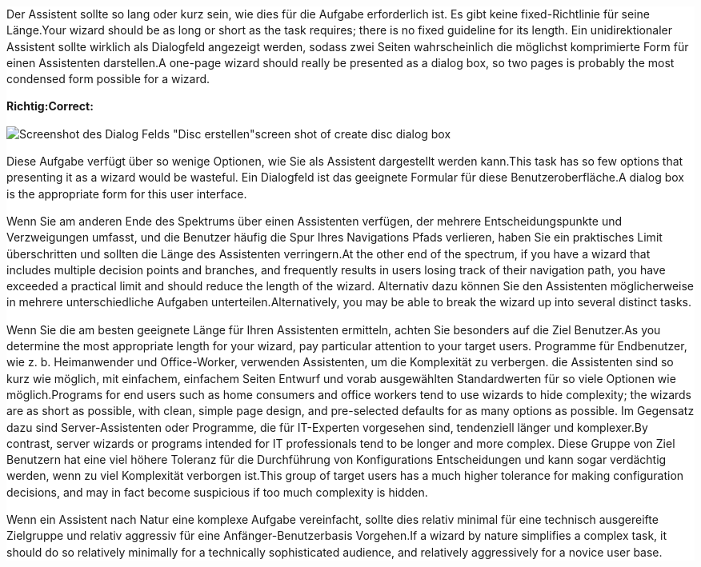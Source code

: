 <span data-ttu-id="cee02-181">Der Assistent sollte so lang oder kurz sein, wie dies für die Aufgabe erforderlich ist. Es gibt keine fixed-Richtlinie für seine Länge.</span><span class="sxs-lookup"><span data-stu-id="cee02-181">Your wizard should be as long or short as the task requires; there is no fixed guideline for its length.</span></span> <span data-ttu-id="cee02-182">Ein unidirektionaler Assistent sollte wirklich als Dialogfeld angezeigt werden, sodass zwei Seiten wahrscheinlich die möglichst komprimierte Form für einen Assistenten darstellen.</span><span class="sxs-lookup"><span data-stu-id="cee02-182">A one-page wizard should really be presented as a dialog box, so two pages is probably the most condensed form possible for a wizard.</span></span>

<span data-ttu-id="cee02-183">**Richtig:**</span><span class="sxs-lookup"><span data-stu-id="cee02-183">**Correct:**</span></span>

![<span data-ttu-id="cee02-184">Screenshot des Dialog Felds "Disc erstellen"</span><span class="sxs-lookup"><span data-stu-id="cee02-184">screen shot of create disc dialog box</span></span> ](images/win-wizards-image6.png)

<span data-ttu-id="cee02-185">Diese Aufgabe verfügt über so wenige Optionen, wie Sie als Assistent dargestellt werden kann.</span><span class="sxs-lookup"><span data-stu-id="cee02-185">This task has so few options that presenting it as a wizard would be wasteful.</span></span> <span data-ttu-id="cee02-186">Ein Dialogfeld ist das geeignete Formular für diese Benutzeroberfläche.</span><span class="sxs-lookup"><span data-stu-id="cee02-186">A dialog box is the appropriate form for this user interface.</span></span>

<span data-ttu-id="cee02-187">Wenn Sie am anderen Ende des Spektrums über einen Assistenten verfügen, der mehrere Entscheidungspunkte und Verzweigungen umfasst, und die Benutzer häufig die Spur Ihres Navigations Pfads verlieren, haben Sie ein praktisches Limit überschritten und sollten die Länge des Assistenten verringern.</span><span class="sxs-lookup"><span data-stu-id="cee02-187">At the other end of the spectrum, if you have a wizard that includes multiple decision points and branches, and frequently results in users losing track of their navigation path, you have exceeded a practical limit and should reduce the length of the wizard.</span></span> <span data-ttu-id="cee02-188">Alternativ dazu können Sie den Assistenten möglicherweise in mehrere unterschiedliche Aufgaben unterteilen.</span><span class="sxs-lookup"><span data-stu-id="cee02-188">Alternatively, you may be able to break the wizard up into several distinct tasks.</span></span>

<span data-ttu-id="cee02-189">Wenn Sie die am besten geeignete Länge für Ihren Assistenten ermitteln, achten Sie besonders auf die Ziel Benutzer.</span><span class="sxs-lookup"><span data-stu-id="cee02-189">As you determine the most appropriate length for your wizard, pay particular attention to your target users.</span></span> <span data-ttu-id="cee02-190">Programme für Endbenutzer, wie z. b. Heimanwender und Office-Worker, verwenden Assistenten, um die Komplexität zu verbergen. die Assistenten sind so kurz wie möglich, mit einfachem, einfachem Seiten Entwurf und vorab ausgewählten Standardwerten für so viele Optionen wie möglich.</span><span class="sxs-lookup"><span data-stu-id="cee02-190">Programs for end users such as home consumers and office workers tend to use wizards to hide complexity; the wizards are as short as possible, with clean, simple page design, and pre-selected defaults for as many options as possible.</span></span> <span data-ttu-id="cee02-191">Im Gegensatz dazu sind Server-Assistenten oder Programme, die für IT-Experten vorgesehen sind, tendenziell länger und komplexer.</span><span class="sxs-lookup"><span data-stu-id="cee02-191">By contrast, server wizards or programs intended for IT professionals tend to be longer and more complex.</span></span> <span data-ttu-id="cee02-192">Diese Gruppe von Ziel Benutzern hat eine viel höhere Toleranz für die Durchführung von Konfigurations Entscheidungen und kann sogar verdächtig werden, wenn zu viel Komplexität verborgen ist.</span><span class="sxs-lookup"><span data-stu-id="cee02-192">This group of target users has a much higher tolerance for making configuration decisions, and may in fact become suspicious if too much complexity is hidden.</span></span>

<span data-ttu-id="cee02-193">Wenn ein Assistent nach Natur eine komplexe Aufgabe vereinfacht, sollte dies relativ minimal für eine technisch ausgereifte Zielgruppe und relativ aggressiv für eine Anfänger-Benutzerbasis Vorgehen.</span><span class="sxs-lookup"><span data-stu-id="cee02-193">If a wizard by nature simplifies a complex task, it should do so relatively minimally for a technically sophisticated audience, and relatively aggressively for a novice user base.</span></span>

